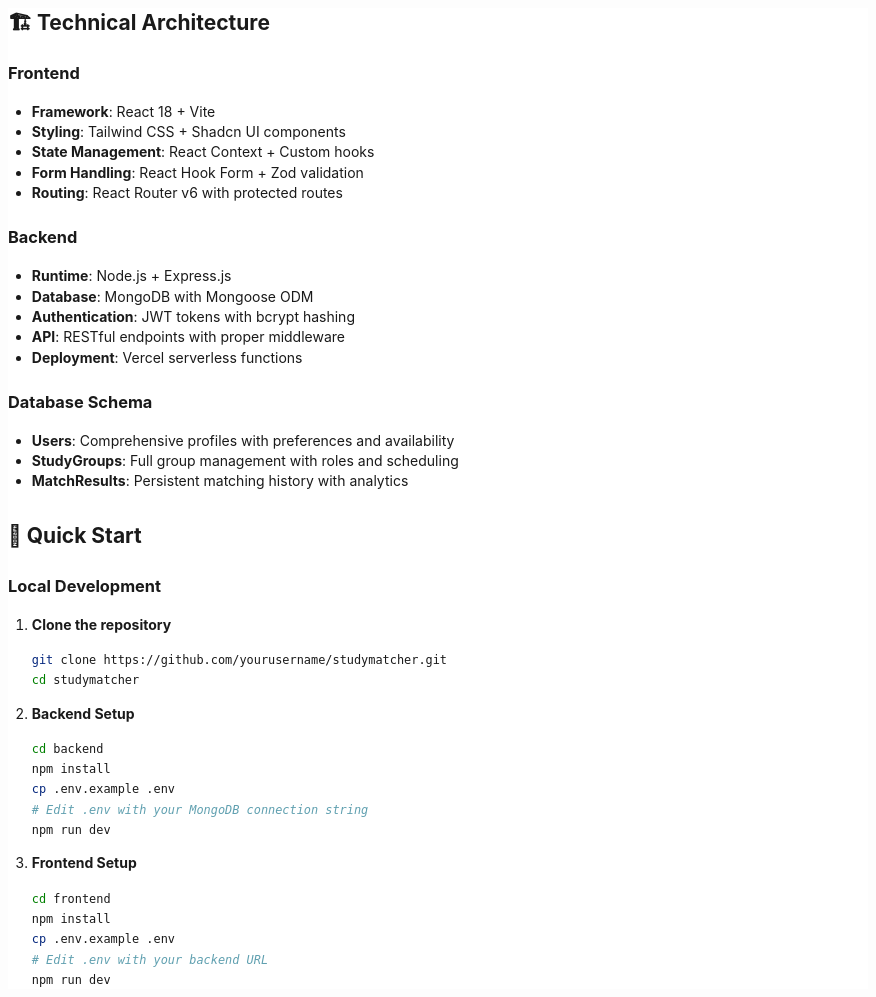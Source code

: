 ## 🏗️ Technical Architecture

### **Frontend**

- **Framework**: React 18 + Vite
- **Styling**: Tailwind CSS + Shadcn UI components
- **State Management**: React Context + Custom hooks
- **Form Handling**: React Hook Form + Zod validation
- **Routing**: React Router v6 with protected routes

### **Backend**

- **Runtime**: Node.js + Express.js
- **Database**: MongoDB with Mongoose ODM
- **Authentication**: JWT tokens with bcrypt hashing
- **API**: RESTful endpoints with proper middleware
- **Deployment**: Vercel serverless functions

### **Database Schema**

- **Users**: Comprehensive profiles with preferences and availability
- **StudyGroups**: Full group management with roles and scheduling
- **MatchResults**: Persistent matching history with analytics

## 🚀 Quick Start

### **Local Development**

1. **Clone the repository**

   ```bash
   git clone https://github.com/yourusername/studymatcher.git
   cd studymatcher
   ```

2. **Backend Setup**

   ```bash
   cd backend
   npm install
   cp .env.example .env
   # Edit .env with your MongoDB connection string
   npm run dev
   ```

3. **Frontend Setup**

   ```bash
   cd frontend
   npm install
   cp .env.example .env
   # Edit .env with your backend URL
   npm run dev
   ```
